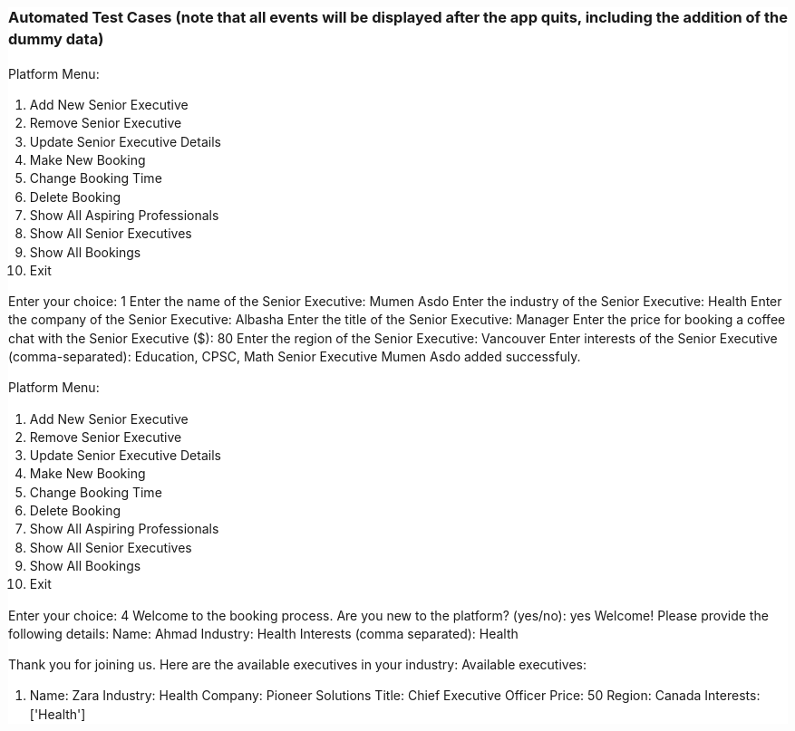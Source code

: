 ### Automated Test Cases (note that all events will be displayed after the app quits, including the addition of the dummy data)
Platform Menu:
1. Add New Senior Executive
2. Remove Senior Executive
3. Update Senior Executive Details
4. Make New Booking
5. Change Booking Time
6. Delete Booking
7. Show All Aspiring Professionals
8. Show All Senior Executives
9. Show All Bookings
10. Exit

Enter your choice: 1
Enter the name of the Senior Executive: Mumen Asdo
Enter the industry of the Senior Executive: Health
Enter the company of the Senior Executive: Albasha
Enter the title of the Senior Executive: Manager
Enter the price for booking a coffee chat with the Senior Executive ($): 80
Enter the region of the Senior Executive: Vancouver
Enter interests of the Senior Executive (comma-separated): Education, CPSC, Math
Senior Executive Mumen Asdo added successfuly.

Platform Menu:
1. Add New Senior Executive
2. Remove Senior Executive
3. Update Senior Executive Details
4. Make New Booking
5. Change Booking Time
6. Delete Booking
7. Show All Aspiring Professionals
8. Show All Senior Executives
9. Show All Bookings
10. Exit

Enter your choice: 4
Welcome to the booking process.
Are you new to the platform? (yes/no): yes 
Welcome! Please provide the following details:
Name: Ahmad
Industry: Health
Interests (comma separated): Health

Thank you for joining us. Here are the available executives in your industry:
Available executives:
1. Name: Zara
Industry: Health
Company: Pioneer Solutions
Title: Chief Executive Officer
Price: 50
Region: Canada
Interests: ['Health']

